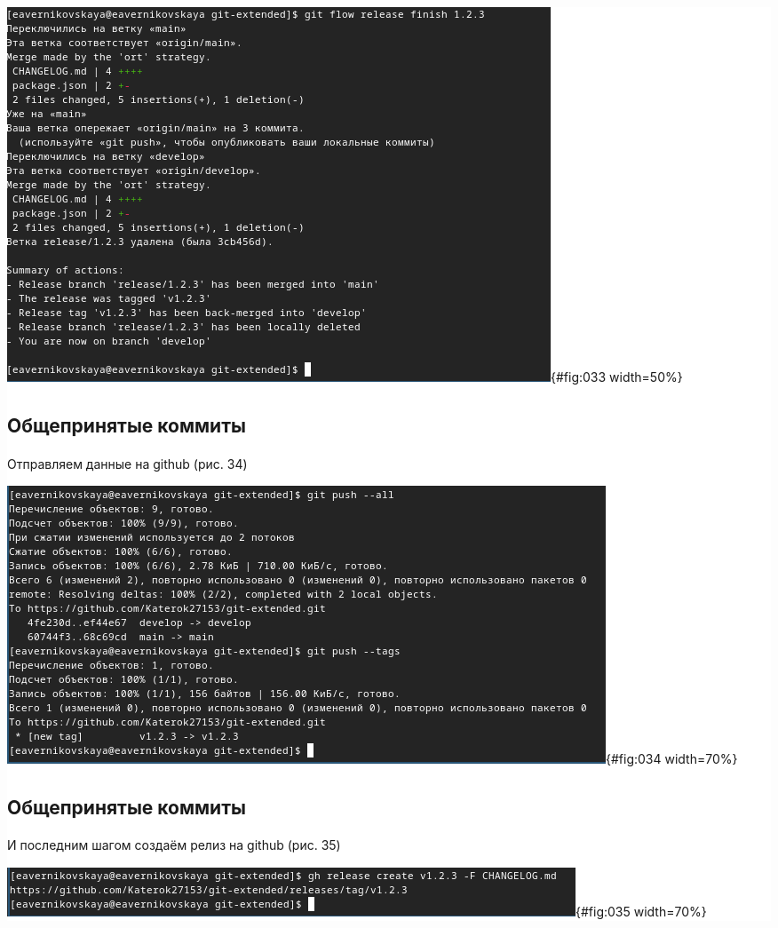 ![Релизная ветка в основной (2)](image/лаба4_33.png){#fig:033 width=50%}

## Общепринятые коммиты

Отправляем данные на github (рис. 34)

![Отправка данных на github (2)](image/лаба4_34.png){#fig:034 width=70%}

## Общепринятые коммиты

И последним шагом создаём релиз на github (рис. 35)

![Создание релиза на github (2)](image/лаба4_35.png){#fig:035 width=70%}
